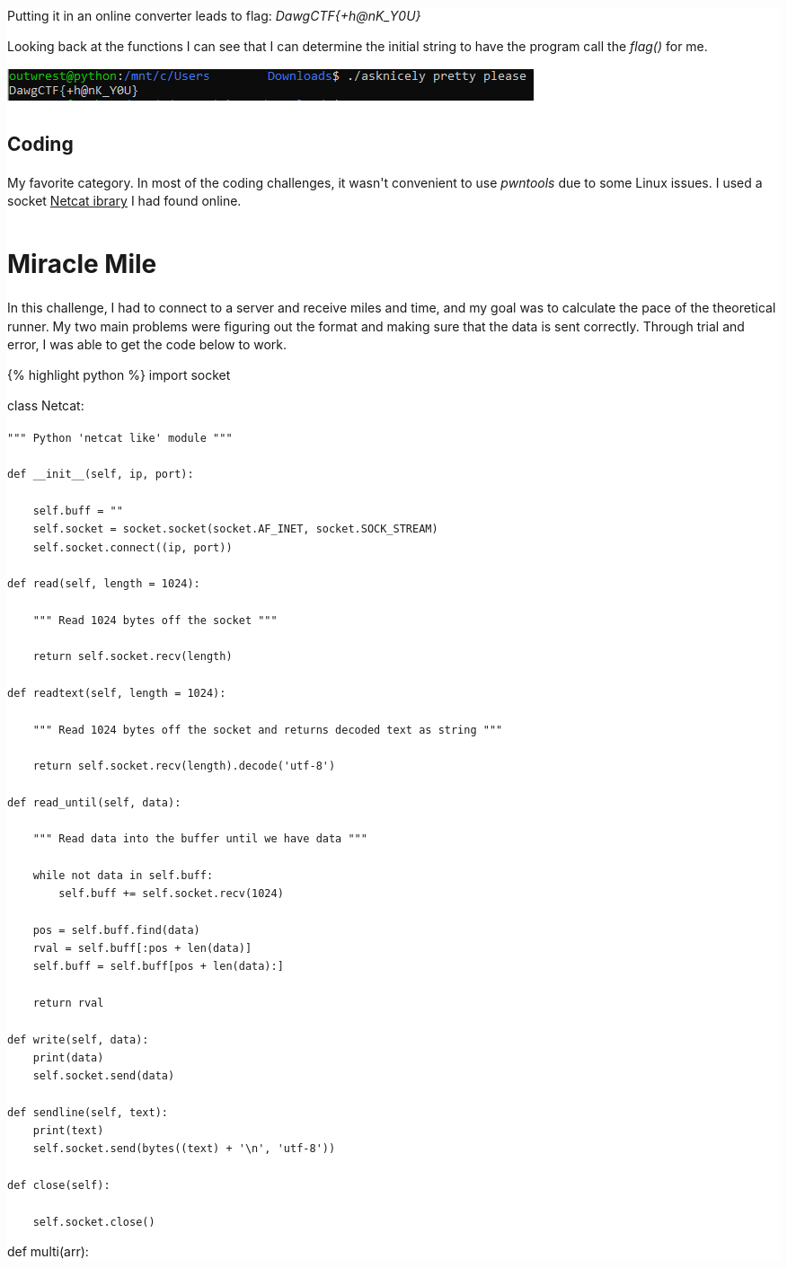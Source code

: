 Putting it in an online converter leads to flag:
*DawgCTF{+h@nK_Y0U}*

Looking back at the functions I can see that I can determine the initial string to have the program call the *flag()* for me. 

![DawgCTF Team Score](/assets/images/DawgCTF/ask-nicely_3.png)


## Coding
My favorite category. In most of the coding challenges, it wasn't convenient to use *pwntools* due to some Linux issues. I used a socket [Netcat ibrary][Netcat-Library-github] I had found online.

# Miracle Mile
In this challenge, I had to connect to a server and receive miles and time, and my goal was to calculate the pace of the theoretical runner. My two main problems were figuring out the format and making sure that the data is sent correctly. Through trial and error, I was able to get the code below to work.

{% highlight python %}
import socket
 
class Netcat:

    """ Python 'netcat like' module """

    def __init__(self, ip, port):

        self.buff = ""
        self.socket = socket.socket(socket.AF_INET, socket.SOCK_STREAM)
        self.socket.connect((ip, port))

    def read(self, length = 1024):

        """ Read 1024 bytes off the socket """

        return self.socket.recv(length)
    
    def readtext(self, length = 1024):

        """ Read 1024 bytes off the socket and returns decoded text as string """

        return self.socket.recv(length).decode('utf-8')
 
    def read_until(self, data):

        """ Read data into the buffer until we have data """

        while not data in self.buff:
            self.buff += self.socket.recv(1024)
 
        pos = self.buff.find(data)
        rval = self.buff[:pos + len(data)]
        self.buff = self.buff[pos + len(data):]
 
        return rval
 
    def write(self, data):
        print(data)
        self.socket.send(data)
    
    def sendline(self, text):
        print(text)
        self.socket.send(bytes((text) + '\n', 'utf-8'))
    
    def close(self):

        self.socket.close()

def multi(arr):

[Netcat-Library-github]: https://gist.github.com/leonjza/f35a7252babdf77c8421
[Benford-Law]: https://en.wikipedia.org/wiki/Benford%27s_law